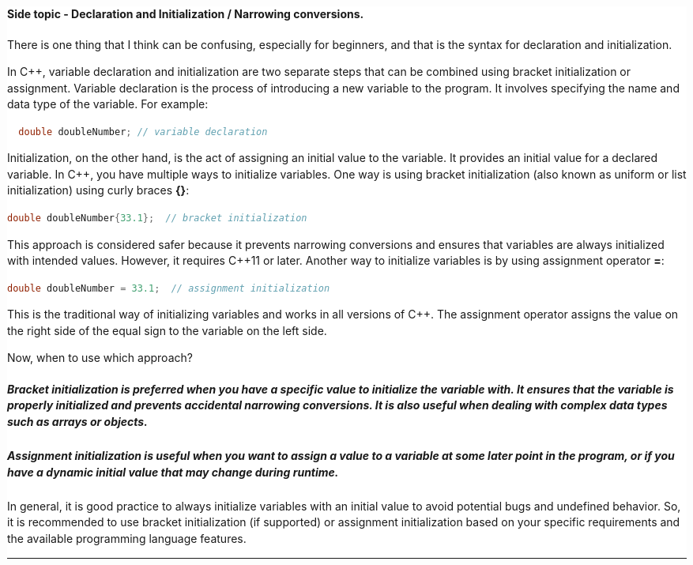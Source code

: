 ```cpp

```

#### Side topic - Declaration and Initialization / Narrowing conversions.

There is one thing that I think can be confusing, especially for beginners, and that is the syntax for declaration and initialization.

In C++, variable declaration and initialization are two separate steps that can be combined using bracket initialization or assignment.
Variable declaration is the process of introducing a new variable to the program. It involves specifying the name and data type of the variable. For example:

```cpp
  double doubleNumber; // variable declaration
```

Initialization, on the other hand, is the act of assigning an initial value to the variable. It provides an initial value for a declared variable.
In C++, you have multiple ways to initialize variables. One way is using bracket initialization (also known as uniform or list initialization) using curly braces **{}**:

```cpp
double doubleNumber{33.1};  // bracket initialization
```

This approach is considered safer because it prevents narrowing conversions and ensures that variables are always initialized with intended values. However, it requires C++11 or later.
Another way to initialize variables is by using assignment operator **=**:

```cpp
double doubleNumber = 33.1;  // assignment initialization
```

This is the traditional way of initializing variables and works in all versions of C++. The assignment operator assigns the value on the right side of the equal sign to the variable on the left side.

Now, when to use which approach?

##### Bracket initialization is preferred when you have a specific value to initialize the variable with. It ensures that the variable is properly initialized and prevents accidental narrowing conversions. It is also useful when dealing with complex data types such as arrays or objects.

##### Assignment initialization is useful when you want to assign a value to a variable at some later point in the program, or if you have a dynamic initial value that may change during runtime.

In general, it is good practice to always initialize variables with an initial value to avoid potential bugs and undefined behavior. So, it is recommended to use bracket initialization (if supported) or assignment initialization based on your specific requirements and the available programming language features.

---

